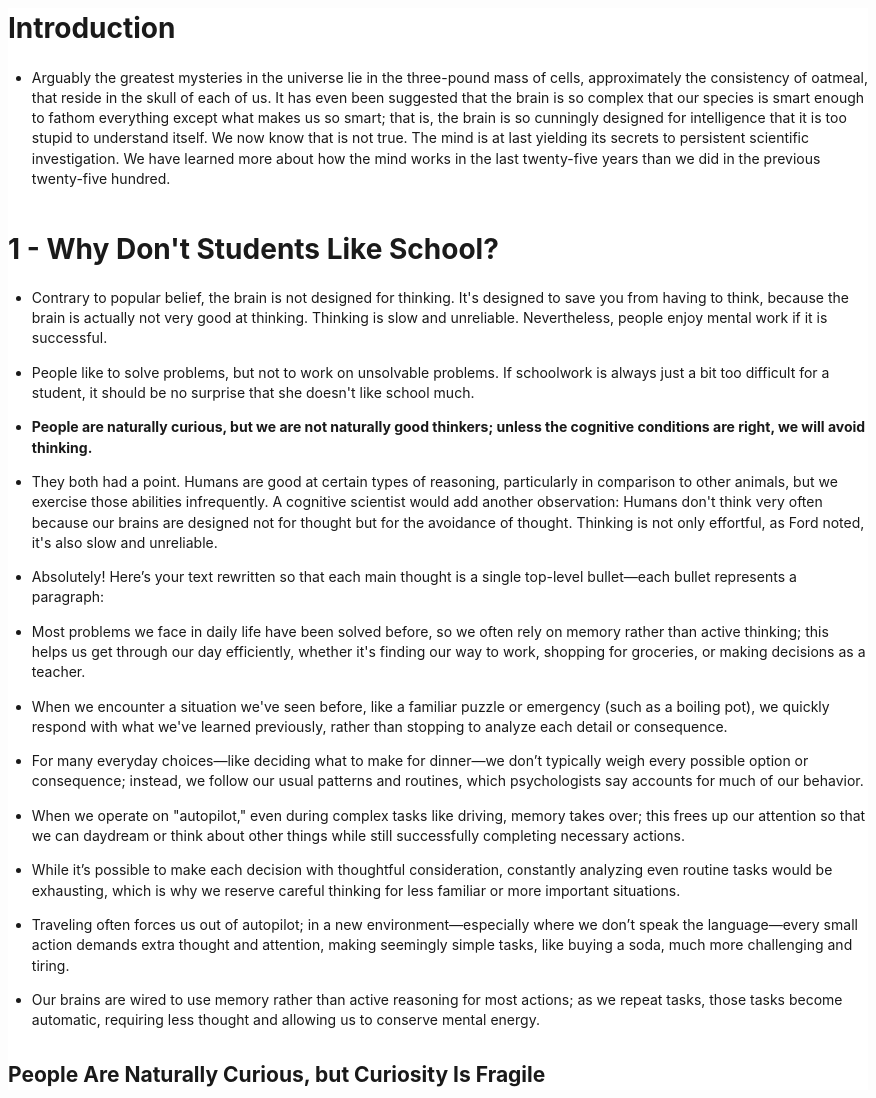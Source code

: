 # Introduction

- Arguably the greatest mysteries in the universe lie in the three-pound mass of cells,
approximately the consistency of oatmeal, that reside in the skull of each of us. It has
even been suggested that the brain is so complex that our species is smart enough to
fathom everything except what makes us so smart; that is, the brain is so cunningly
designed for intelligence that it is too stupid to understand itself. We now know that is
not true. The mind is at last yielding its secrets to persistent scientific investigation.
We have learned more about how the mind works in the last twenty-five years than we
did in the previous twenty-five hundred.

# 1 - Why Don't Students Like School?

- Contrary to popular belief, the brain is not designed for  thinking. It's designed to save you from having to think, because the  brain is actually not very good at thinking. Thinking is slow and unreliable. Nevertheless, people enjoy mental work if it is successful.
- People like to solve  problems, but not to work on unsolvable problems. If schoolwork is always just a  bit too difficult for a student, it should be no surprise that she doesn't like school much.
- **People are naturally curious, but we are not naturally good thinkers; unless the cognitive conditions are right, we will avoid thinking.**
- They both had a point. Humans are good at certain types of reasoning, particularly in comparison to other animals, but we exercise those abilities infrequently. A cognitive scientist would add another observation: Humans don't think very often because our brains are designed not for thought but for the avoidance of thought. Thinking is not only effortful, as Ford noted, it's also slow and unreliable.
- Absolutely! Here’s your text rewritten so that each main thought is a single top-level bullet—each bullet represents a paragraph:

- Most problems we face in daily life have been solved before, so we often rely on memory rather than active thinking; this helps us get through our day efficiently, whether it's finding our way to work, shopping for groceries, or making decisions as a teacher.
- When we encounter a situation we've seen before, like a familiar puzzle or emergency (such as a boiling pot), we quickly respond with what we've learned previously, rather than stopping to analyze each detail or consequence.
- For many everyday choices—like deciding what to make for dinner—we don’t typically weigh every possible option or consequence; instead, we follow our usual patterns and routines, which psychologists say accounts for much of our behavior.
- When we operate on "autopilot," even during complex tasks like driving, memory takes over; this frees up our attention so that we can daydream or think about other things while still successfully completing necessary actions.
- While it’s possible to make each decision with thoughtful consideration, constantly analyzing even routine tasks would be exhausting, which is why we reserve careful thinking for less familiar or more important situations.
- Traveling often forces us out of autopilot; in a new environment—especially where we don’t speak the language—every small action demands extra thought and attention, making seemingly simple tasks, like buying a soda, much more challenging and tiring.
- Our brains are wired to use memory rather than active reasoning for most actions; as we repeat tasks, those tasks become automatic, requiring less thought and allowing us to conserve mental energy.
## People Are Naturally Curious, but Curiosity Is Fragile
